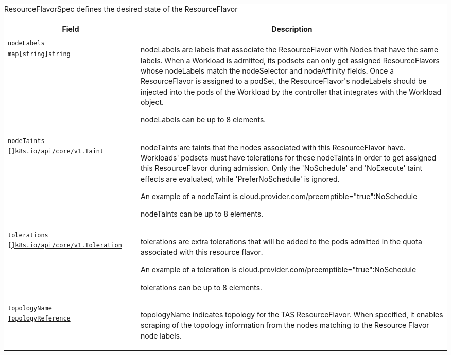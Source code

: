 
<p>ResourceFlavorSpec defines the desired state of the ResourceFlavor</p>


<table class="table">
<thead><tr><th width="30%">Field</th><th>Description</th></tr></thead>
<tbody>
    
  
<tr><td><code>nodeLabels</code><br/>
<code>map[string]string</code>
</td>
<td>
   <p>nodeLabels are labels that associate the ResourceFlavor with Nodes that
have the same labels.
When a Workload is admitted, its podsets can only get assigned
ResourceFlavors whose nodeLabels match the nodeSelector and nodeAffinity
fields.
Once a ResourceFlavor is assigned to a podSet, the ResourceFlavor's
nodeLabels should be injected into the pods of the Workload by the
controller that integrates with the Workload object.</p>
<p>nodeLabels can be up to 8 elements.</p>
</td>
</tr>
<tr><td><code>nodeTaints</code><br/>
<a href="https://kubernetes.io/docs/reference/generated/kubernetes-api/v1.28/#taint-v1-core"><code>[]k8s.io/api/core/v1.Taint</code></a>
</td>
<td>
   <p>nodeTaints are taints that the nodes associated with this ResourceFlavor
have.
Workloads' podsets must have tolerations for these nodeTaints in order to
get assigned this ResourceFlavor during admission.
Only the 'NoSchedule' and 'NoExecute' taint effects are evaluated,
while 'PreferNoSchedule' is ignored.</p>
<p>An example of a nodeTaint is
cloud.provider.com/preemptible=&quot;true&quot;:NoSchedule</p>
<p>nodeTaints can be up to 8 elements.</p>
</td>
</tr>
<tr><td><code>tolerations</code><br/>
<a href="https://kubernetes.io/docs/reference/generated/kubernetes-api/v1.28/#toleration-v1-core"><code>[]k8s.io/api/core/v1.Toleration</code></a>
</td>
<td>
   <p>tolerations are extra tolerations that will be added to the pods admitted in
the quota associated with this resource flavor.</p>
<p>An example of a toleration is
cloud.provider.com/preemptible=&quot;true&quot;:NoSchedule</p>
<p>tolerations can be up to 8 elements.</p>
</td>
</tr>
<tr><td><code>topologyName</code><br/>
<a href="#kueue-x-k8s-io-v1beta1-TopologyReference"><code>TopologyReference</code></a>
</td>
<td>
   <p>topologyName indicates topology for the TAS ResourceFlavor.
When specified, it enables scraping of the topology information from the
nodes matching to the Resource Flavor node labels.</p>
</td>
</tr>
</tbody>
</table>
